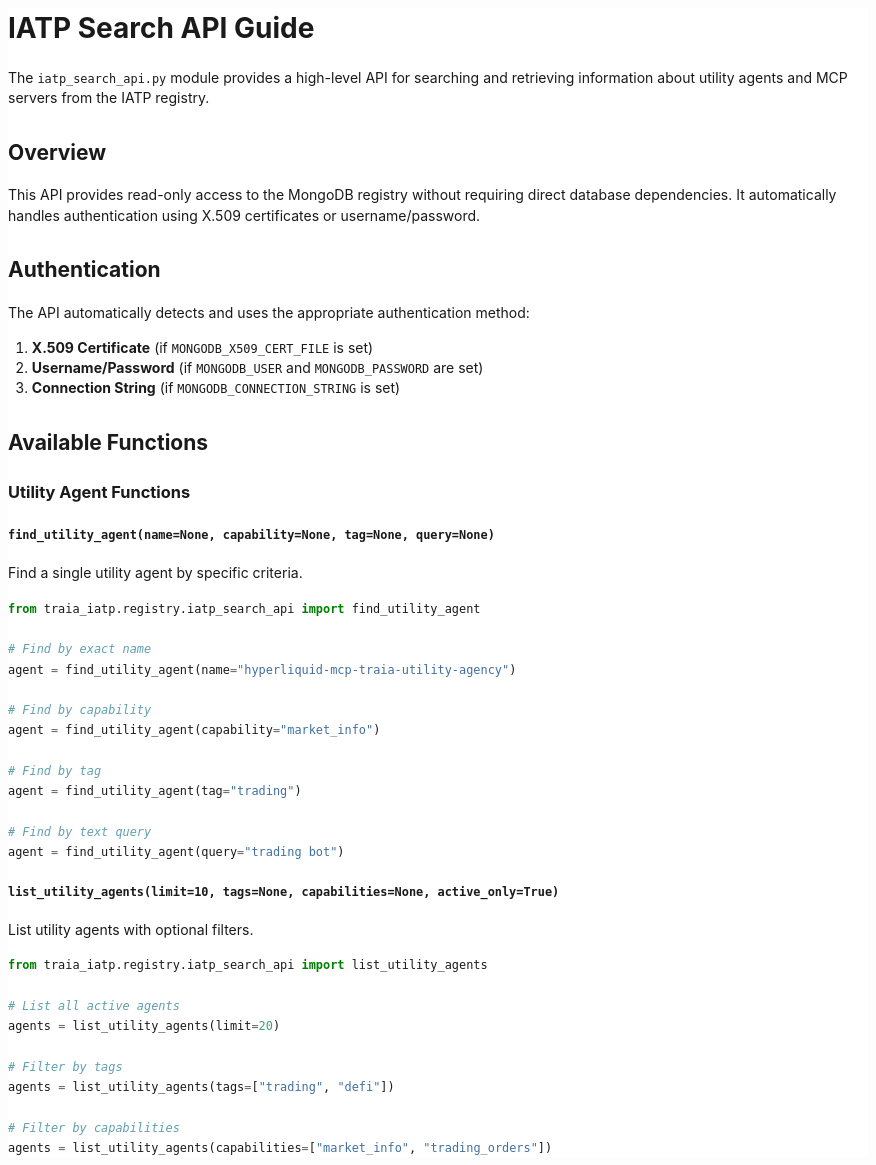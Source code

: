 # IATP Search API Guide

The `iatp_search_api.py` module provides a high-level API for searching and retrieving information about utility agents and MCP servers from the IATP registry.

## Overview

This API provides read-only access to the MongoDB registry without requiring direct database dependencies. It automatically handles authentication using X.509 certificates or username/password.

## Authentication

The API automatically detects and uses the appropriate authentication method:

1. **X.509 Certificate** (if `MONGODB_X509_CERT_FILE` is set)
2. **Username/Password** (if `MONGODB_USER` and `MONGODB_PASSWORD` are set)
3. **Connection String** (if `MONGODB_CONNECTION_STRING` is set)

## Available Functions

### Utility Agent Functions

#### `find_utility_agent(name=None, capability=None, tag=None, query=None)`
Find a single utility agent by specific criteria.

```python
from traia_iatp.registry.iatp_search_api import find_utility_agent

# Find by exact name
agent = find_utility_agent(name="hyperliquid-mcp-traia-utility-agency")

# Find by capability
agent = find_utility_agent(capability="market_info")

# Find by tag
agent = find_utility_agent(tag="trading")

# Find by text query
agent = find_utility_agent(query="trading bot")
```

#### `list_utility_agents(limit=10, tags=None, capabilities=None, active_only=True)`
List utility agents with optional filters.

```python
from traia_iatp.registry.iatp_search_api import list_utility_agents

# List all active agents
agents = list_utility_agents(limit=20)

# Filter by tags
agents = list_utility_agents(tags=["trading", "defi"])

# Filter by capabilities
agents = list_utility_agents(capabilities=["market_info", "trading_orders"])
```

